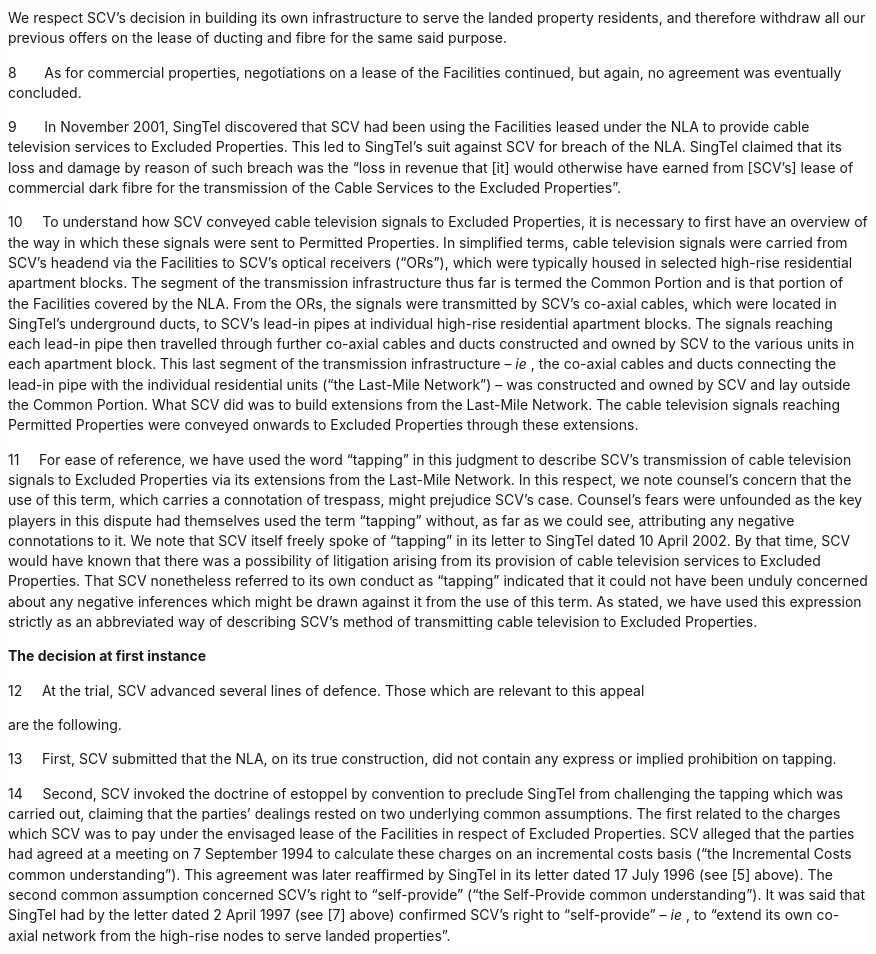  We respect SCV’s decision in building its own infrastructure to serve the landed property residents, and therefore withdraw all our previous offers on the lease of ducting and fibre for the same said purpose. 

8       As for commercial properties, negotiations on a lease of the Facilities continued, but again, no agreement was eventually concluded. 

9       In November 2001, SingTel discovered that SCV had been using the Facilities leased under the NLA to provide cable television services to Excluded Properties. This led to SingTel’s suit against SCV for breach of the NLA. SingTel claimed that its loss and damage by reason of such breach was the “loss in revenue that [it] would otherwise have earned from [SCV’s] lease of commercial dark fibre for the transmission of the Cable Services to the Excluded Properties”. 

10     To understand how SCV conveyed cable television signals to Excluded Properties, it is necessary to first have an overview of the way in which these signals were sent to Permitted Properties. In simplified terms, cable television signals were carried from SCV’s headend via the Facilities to SCV’s optical receivers (“ORs”), which were typically housed in selected high-rise residential apartment blocks. The segment of the transmission infrastructure thus far is termed the Common Portion and is that portion of the Facilities covered by the NLA. From the ORs, the signals were transmitted by SCV’s co-axial cables, which were located in SingTel’s underground ducts, to SCV’s lead-in pipes at individual high-rise residential apartment blocks. The signals reaching each lead-in pipe then travelled through further co-axial cables and ducts constructed and owned by SCV to the various units in each apartment block. This last segment of the transmission infrastructure – _ie_ , the co-axial cables and ducts connecting the lead-in pipe with the individual residential units (“the Last-Mile Network”) – was constructed and owned by SCV and lay outside the Common Portion. What SCV did was to build extensions from the Last-Mile Network. The cable television signals reaching Permitted Properties were conveyed onwards to Excluded Properties through these extensions. 

11     For ease of reference, we have used the word “tapping” in this judgment to describe SCV’s transmission of cable television signals to Excluded Properties via its extensions from the Last-Mile Network. In this respect, we note counsel’s concern that the use of this term, which carries a connotation of trespass, might prejudice SCV’s case. Counsel’s fears were unfounded as the key players in this dispute had themselves used the term “tapping” without, as far as we could see, attributing any negative connotations to it. We note that SCV itself freely spoke of “tapping” in its letter to SingTel dated 10 April 2002. By that time, SCV would have known that there was a possibility of litigation arising from its provision of cable television services to Excluded Properties. That SCV nonetheless referred to its own conduct as “tapping” indicated that it could not have been unduly concerned about any negative inferences which might be drawn against it from the use of this term. As stated, we have used this expression strictly as an abbreviated way of describing SCV’s method of transmitting cable television to Excluded Properties. 

**The decision at first instance** 

12     At the trial, SCV advanced several lines of defence. Those which are relevant to this appeal 


are the following. 

13     First, SCV submitted that the NLA, on its true construction, did not contain any express or implied prohibition on tapping. 

14     Second, SCV invoked the doctrine of estoppel by convention to preclude SingTel from challenging the tapping which was carried out, claiming that the parties’ dealings rested on two underlying common assumptions. The first related to the charges which SCV was to pay under the envisaged lease of the Facilities in respect of Excluded Properties. SCV alleged that the parties had agreed at a meeting on 7 September 1994 to calculate these charges on an incremental costs basis (“the Incremental Costs common understanding”). This agreement was later reaffirmed by SingTel in its letter dated 17 July 1996 (see [5] above). The second common assumption concerned SCV’s right to “self-provide” (“the Self-Provide common understanding”). It was said that SingTel had by the letter dated 2 April 1997 (see [7] above) confirmed SCV’s right to “self-provide” – _ie_ , to “extend its own co-axial network from the high-rise nodes to serve landed properties”. 
